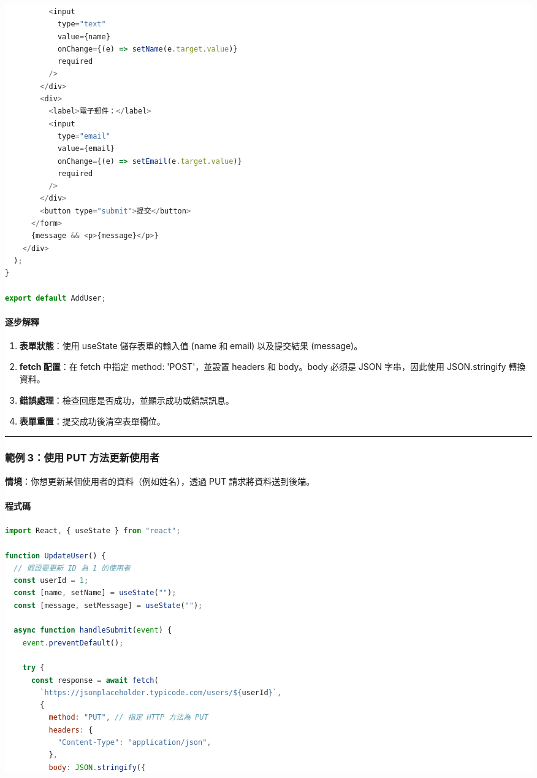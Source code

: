 ```javascript
          <input
            type="text"
            value={name}
            onChange={(e) => setName(e.target.value)}
            required
          />
        </div>
        <div>
          <label>電子郵件：</label>
          <input
            type="email"
            value={email}
            onChange={(e) => setEmail(e.target.value)}
            required
          />
        </div>
        <button type="submit">提交</button>
      </form>
      {message && <p>{message}</p>}
    </div>
  );
}

export default AddUser;
```

#### 逐步解釋

1. **表單狀態**：使用 useState 儲存表單的輸入值 (name 和 email) 以及提交結果 (message)。

2. **fetch 配置**：在 fetch 中指定 method: 'POST'，並設置 headers 和 body。body 必須是 JSON 字串，因此使用 JSON.stringify 轉換資料。

3. **錯誤處理**：檢查回應是否成功，並顯示成功或錯誤訊息。

4. **表單重置**：提交成功後清空表單欄位。

---

### 範例 3：使用 PUT 方法更新使用者

**情境**：你想更新某個使用者的資料（例如姓名），透過 PUT 請求將資料送到後端。

#### 程式碼

```javascript
import React, { useState } from "react";

function UpdateUser() {
  // 假設要更新 ID 為 1 的使用者
  const userId = 1;
  const [name, setName] = useState("");
  const [message, setMessage] = useState("");

  async function handleSubmit(event) {
    event.preventDefault();

    try {
      const response = await fetch(
        `https://jsonplaceholder.typicode.com/users/${userId}`,
        {
          method: "PUT", // 指定 HTTP 方法為 PUT
          headers: {
            "Content-Type": "application/json",
          },
          body: JSON.stringify({
```